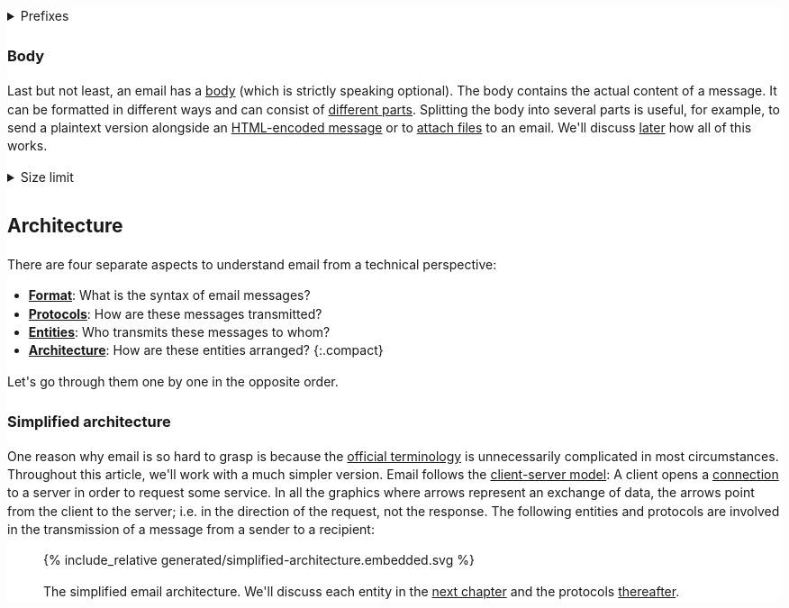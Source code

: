 <details markdown="block"><summary markdown="span" id="prefixes">
Prefixes
</summary></details>


### Body

Last but not least, an email has a [body](https://datatracker.ietf.org/doc/html/rfc5322#section-2.1)
(which is strictly speaking optional).
The body contains the actual content of a message.
It can be formatted in different ways and can consist of [different parts](#multipart-messages).
Splitting the body into several parts is useful,
for example, to send a plaintext version alongside an [HTML-encoded message](#html-emails)
or to [attach files](https://en.wikipedia.org/wiki/Email_attachment) to an email.
We'll discuss [later](#content-encoding) how all of this works.

<details markdown="block"><summary markdown="span" id="size-limit">
Size limit
</summary></details>


## Architecture

There are four separate aspects to understand email from a technical perspective:
- [**Format**](#format): What is the syntax of email messages?
- [**Protocols**](#protocols): How are these messages transmitted?
- [**Entities**](#entities): Who transmits these messages to whom?
- [**Architecture**](#architecture): How are these entities arranged?
{:.compact}

Let's go through them one by one in the opposite order.


### Simplified architecture

One reason why email is so hard to grasp is because the [official terminology](#official-architecture)
is unnecessarily complicated in most circumstances.
Throughout this article, we'll work with a much simpler version.
Email follows the [client-server model](/internet/#client-server-model):
A client opens a [connection](/internet/#transmission-control-protocol)
to a server in order to request some service.
In all the graphics where arrows represent an exchange of data,
the arrows point from the client to the server;
i.e. in the direction of the request, not the response.
The following entities and protocols are involved in the transmission of a message from a sender to a recipient:

<figure markdown="block">
{% include_relative generated/simplified-architecture.embedded.svg %}
<figcaption markdown="span">

The simplified email architecture.
We'll discuss each entity in the [next chapter](#entities) and the protocols [thereafter](#protocols).
